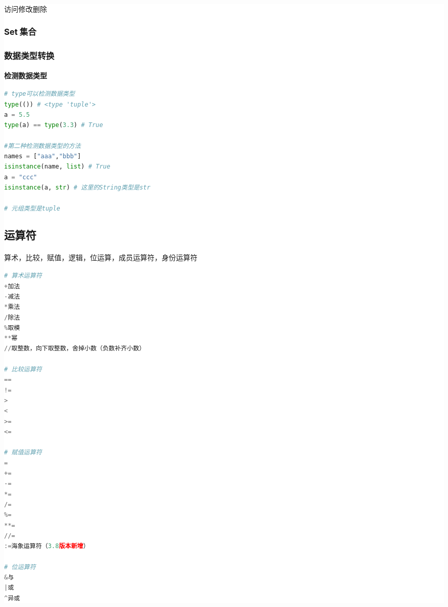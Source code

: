 访问修改删除

### Set 集合





### 数据类型转换

**检测数据类型**

```python
# type可以检测数据类型
type(()) # <type 'tuple'>
a = 5.5
type(a) == type(3.3) # True

#第二种检测数据类型的方法
names = ["aaa","bbb"]
isinstance(name, list) # True
a = "ccc"
isinstance(a, str) # 这里的String类型是str

# 元组类型是tuple
```





## 运算符

算术，比较，赋值，逻辑，位运算，成员运算符，身份运算符

```python
# 算术运算符
+加法
-减法
*乘法
/除法
%取模
**幂
//取整数，向下取整数，舍掉小数（负数补齐小数）

# 比较运算符
==
!=
>
<
>=
<=

# 赋值运算符
=
+=
-=
*=
/=
%=
**=
//=
:=海象运算符（3.8版本新增）
  
# 位运算符
&与
|或
^异或
```